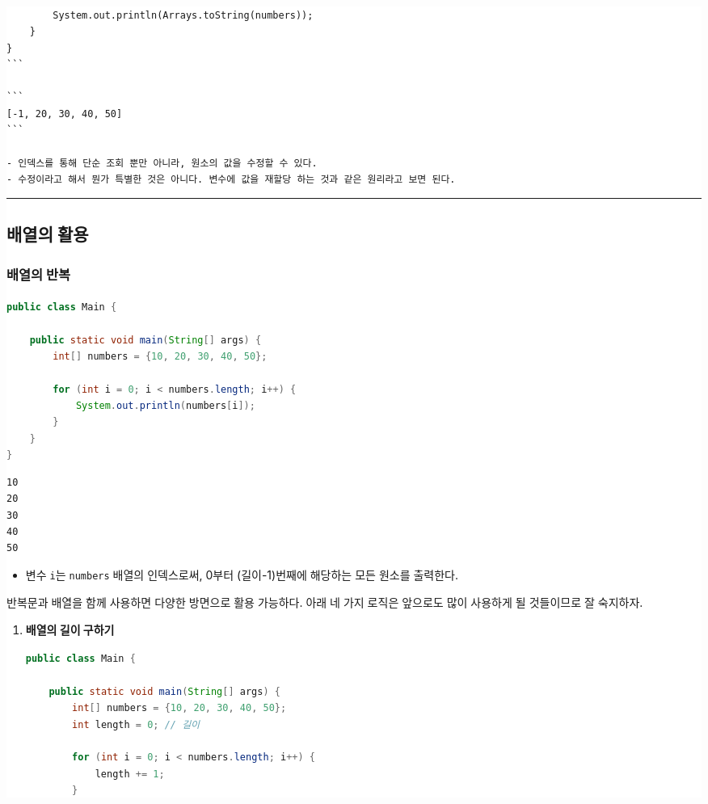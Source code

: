             System.out.println(Arrays.toString(numbers));
        }
    }
    ```
    
    ```
    [-1, 20, 30, 40, 50]
    ```
    
    - 인덱스를 통해 단순 조회 뿐만 아니라, 원소의 값을 수정할 수 있다.
    - 수정이라고 해서 뭔가 특별한 것은 아니다. 변수에 값을 재할당 하는 것과 같은 원리라고 보면 된다.

---

## 배열의 활용

### 배열의 반복

```java
public class Main {

    public static void main(String[] args) {
        int[] numbers = {10, 20, 30, 40, 50};

        for (int i = 0; i < numbers.length; i++) {
            System.out.println(numbers[i]);
        }
    }
}
```

```
10
20
30
40
50
```

- 변수 `i`는 `numbers` 배열의 인덱스로써, 0부터 (길이-1)번째에 해당하는 모든 원소를 출력한다.

반복문과 배열을 함께 사용하면 다양한 방면으로 활용 가능하다. 아래 네 가지 로직은 앞으로도 많이 사용하게 될 것들이므로 잘 숙지하자.

1. **배열의 길이 구하기**
    
    ```java
    public class Main {
    
        public static void main(String[] args) {
            int[] numbers = {10, 20, 30, 40, 50};
            int length = 0; // 길이
    
            for (int i = 0; i < numbers.length; i++) {
                length += 1;
            }
    